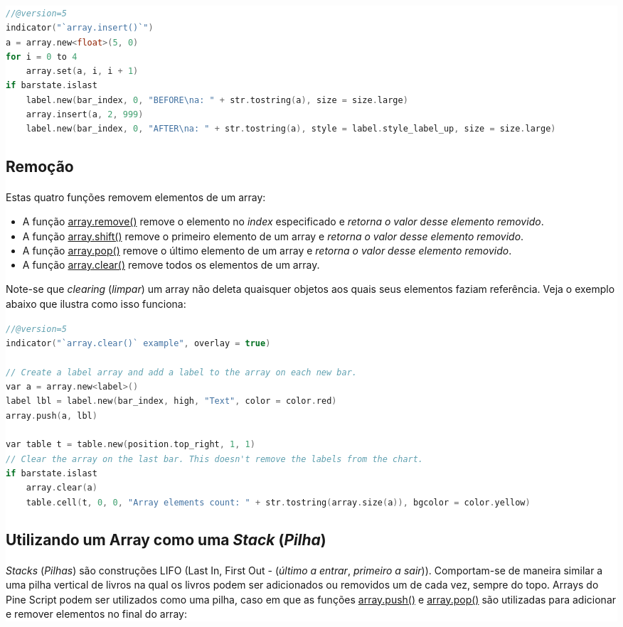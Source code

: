 ```c
//@version=5
indicator("`array.insert()`")
a = array.new<float>(5, 0)
for i = 0 to 4
    array.set(a, i, i + 1)
if barstate.islast
    label.new(bar_index, 0, "BEFORE\na: " + str.tostring(a), size = size.large)
    array.insert(a, 2, 999)
    label.new(bar_index, 0, "AFTER\na: " + str.tostring(a), style = label.style_label_up, size = size.large)
```

## Remoção

Estas quatro funções removem elementos de um array:

- A função [array.remove()](https://br.tradingview.com/pine-script-reference/v5/#fun_array{dot}remove) remove o elemento no _index_ especificado e _retorna o valor desse elemento removido_.
- A função [array.shift()](https://br.tradingview.com/pine-script-reference/v5/#fun_array{dot}shift) remove o primeiro elemento de um array e _retorna o valor desse elemento removido_.
- A função [array.pop()](https://br.tradingview.com/pine-script-reference/v5/#fun_array{dot}pop) remove o último elemento de um array e _retorna o valor desse elemento removido_.
- A função [array.clear()](https://br.tradingview.com/pine-script-reference/v5/#fun_array{dot}clear) remove todos os elementos de um array.

Note-se que _clearing_ (_limpar_) um array não deleta quaisquer objetos aos quais seus elementos faziam referência. Veja o exemplo abaixo que ilustra como isso funciona:

```c
//@version=5
indicator("`array.clear()` example", overlay = true)

// Create a label array and add a label to the array on each new bar.
var a = array.new<label>()
label lbl = label.new(bar_index, high, "Text", color = color.red)
array.push(a, lbl)

var table t = table.new(position.top_right, 1, 1)
// Clear the array on the last bar. This doesn't remove the labels from the chart.
if barstate.islast
    array.clear(a)
    table.cell(t, 0, 0, "Array elements count: " + str.tostring(array.size(a)), bgcolor = color.yellow)
```

## Utilizando um Array como uma _Stack_ (_Pilha_)

_Stacks_ (_Pilhas_) são construções LIFO (Last In, First Out - (_último a entrar_, _primeiro a sair_)). Comportam-se de maneira similar a uma pilha vertical de livros na qual os livros podem ser adicionados ou removidos um de cada vez, sempre do topo. Arrays do Pine Script podem ser utilizados como uma pilha, caso em que as funções [array.push()](https://br.tradingview.com/pine-script-reference/v5/#fun_array{dot}push) e [array.pop()](https://br.tradingview.com/pine-script-reference/v5/#fun_array{dot}pop) são utilizadas para adicionar e remover elementos no final do array:
